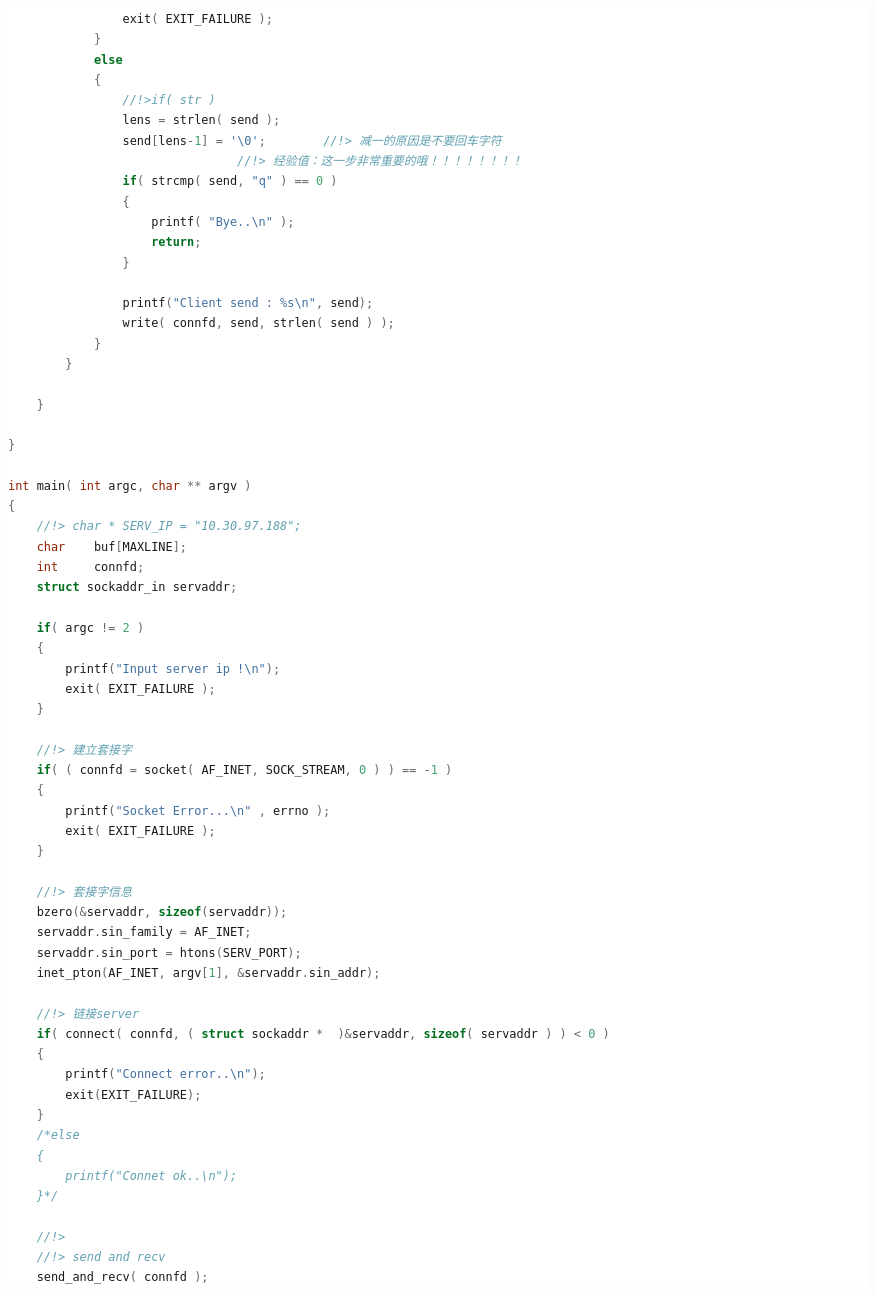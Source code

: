```c
				exit( EXIT_FAILURE );
			}
			else
			{
				//!>if( str )
				lens = strlen( send );
				send[lens-1] = '\0';		//!> 减一的原因是不要回车字符
								//!> 经验值：这一步非常重要的哦！！！！！！！！
				if( strcmp( send, "q" ) == 0 )
				{
					printf( "Bye..\n" );
					return;
				}
				
				printf("Client send : %s\n", send);
				write( connfd, send, strlen( send ) );
			}
		}
		
	}
	
}
 
int main( int argc, char ** argv )
{
	//!> char * SERV_IP = "10.30.97.188";
	char 	buf[MAXLINE];
	int   	connfd;
	struct sockaddr_in servaddr;
	
	if( argc != 2 )
	{
		printf("Input server ip !\n");
		exit( EXIT_FAILURE );
	}
	
	//!> 建立套接字
	if( ( connfd = socket( AF_INET, SOCK_STREAM, 0 ) ) == -1 )
	{
		printf("Socket Error...\n" , errno );
		exit( EXIT_FAILURE );
	}
 
	//!> 套接字信息
	bzero(&servaddr, sizeof(servaddr));
    servaddr.sin_family = AF_INET;
    servaddr.sin_port = htons(SERV_PORT);
    inet_pton(AF_INET, argv[1], &servaddr.sin_addr);
	
	//!> 链接server
	if( connect( connfd, ( struct sockaddr *  )&servaddr, sizeof( servaddr ) ) < 0 )
	{
		printf("Connect error..\n");
		exit(EXIT_FAILURE);
	}	
	/*else
	{
		printf("Connet ok..\n");
	}*/
 
	//!>
	//!> send and recv
	send_and_recv( connfd );
```